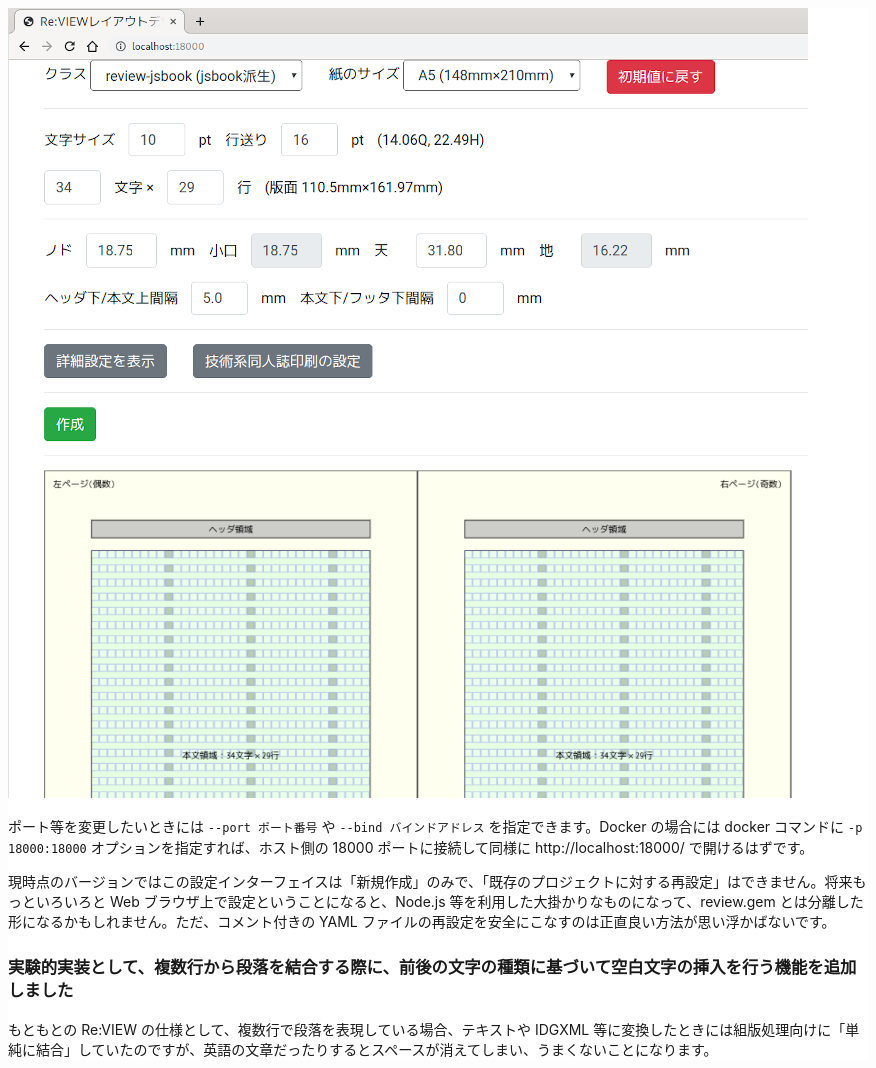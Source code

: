 ![ウィザードモード](images/wizard.png)

ポート等を変更したいときには `--port ポート番号` や `--bind バインドアドレス` を指定できます。Docker の場合には docker コマンドに `-p 18000:18000` オプションを指定すれば、ホスト側の 18000 ポートに接続して同様に http://localhost:18000/ で開けるはずです。

現時点のバージョンではこの設定インターフェイスは「新規作成」のみで、「既存のプロジェクトに対する再設定」はできません。将来もっといろいろと Web ブラウザ上で設定ということになると、Node.js 等を利用した大掛かりなものになって、review.gem とは分離した形になるかもしれません。ただ、コメント付きの YAML ファイルの再設定を安全にこなすのは正直良い方法が思い浮かばないです。

### 実験的実装として、複数行から段落を結合する際に、前後の文字の種類に基づいて空白文字の挿入を行う機能を追加しました

もともとの Re:VIEW の仕様として、複数行で段落を表現している場合、テキストや IDGXML 等に変換したときには組版処理向けに「単純に結合」していたのですが、英語の文章だったりするとスペースが消えてしまい、うまくないことになります。
